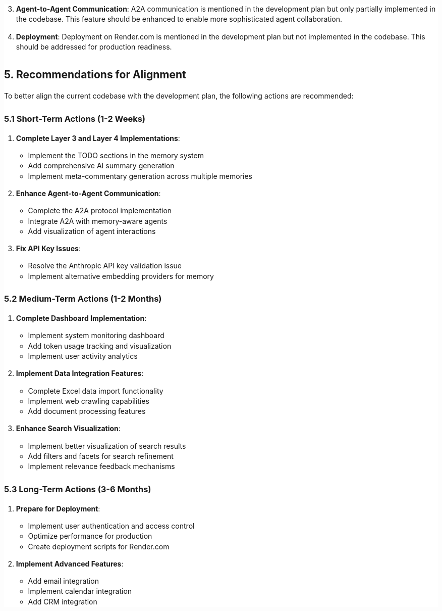 3. **Agent-to-Agent Communication**: A2A communication is mentioned in the development plan but only partially implemented in the codebase. This feature should be enhanced to enable more sophisticated agent collaboration.

4. **Deployment**: Deployment on Render.com is mentioned in the development plan but not implemented in the codebase. This should be addressed for production readiness.

## 5. Recommendations for Alignment

To better align the current codebase with the development plan, the following actions are recommended:

### 5.1 Short-Term Actions (1-2 Weeks)

1. **Complete Layer 3 and Layer 4 Implementations**:
   - Implement the TODO sections in the memory system
   - Add comprehensive AI summary generation
   - Implement meta-commentary generation across multiple memories

2. **Enhance Agent-to-Agent Communication**:
   - Complete the A2A protocol implementation
   - Integrate A2A with memory-aware agents
   - Add visualization of agent interactions

3. **Fix API Key Issues**:
   - Resolve the Anthropic API key validation issue
   - Implement alternative embedding providers for memory

### 5.2 Medium-Term Actions (1-2 Months)

1. **Complete Dashboard Implementation**:
   - Implement system monitoring dashboard
   - Add token usage tracking and visualization
   - Implement user activity analytics

2. **Implement Data Integration Features**:
   - Complete Excel data import functionality
   - Implement web crawling capabilities
   - Add document processing features

3. **Enhance Search Visualization**:
   - Implement better visualization of search results
   - Add filters and facets for search refinement
   - Implement relevance feedback mechanisms

### 5.3 Long-Term Actions (3-6 Months)

1. **Prepare for Deployment**:
   - Implement user authentication and access control
   - Optimize performance for production
   - Create deployment scripts for Render.com

2. **Implement Advanced Features**:
   - Add email integration
   - Implement calendar integration
   - Add CRM integration
